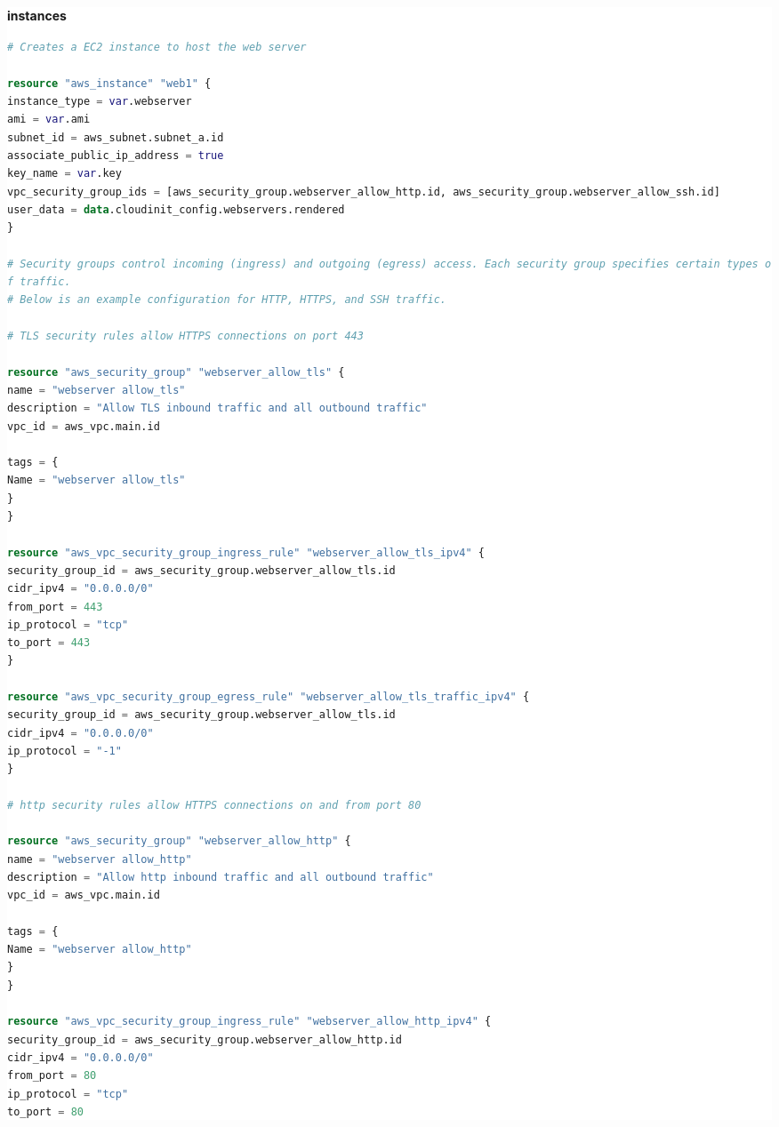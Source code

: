 **instances**

```terraform
# Creates a EC2 instance to host the web server

resource "aws_instance" "web1" {
instance_type = var.webserver
ami = var.ami
subnet_id = aws_subnet.subnet_a.id
associate_public_ip_address = true
key_name = var.key
vpc_security_group_ids = [aws_security_group.webserver_allow_http.id, aws_security_group.webserver_allow_ssh.id]
user_data = data.cloudinit_config.webservers.rendered
}

# Security groups control incoming (ingress) and outgoing (egress) access. Each security group specifies certain types of traffic.
# Below is an example configuration for HTTP, HTTPS, and SSH traffic.

# TLS security rules allow HTTPS connections on port 443

resource "aws_security_group" "webserver_allow_tls" {
name = "webserver allow_tls"
description = "Allow TLS inbound traffic and all outbound traffic"
vpc_id = aws_vpc.main.id

tags = {
Name = "webserver allow_tls"
}
}

resource "aws_vpc_security_group_ingress_rule" "webserver_allow_tls_ipv4" {
security_group_id = aws_security_group.webserver_allow_tls.id
cidr_ipv4 = "0.0.0.0/0"
from_port = 443
ip_protocol = "tcp"
to_port = 443
}

resource "aws_vpc_security_group_egress_rule" "webserver_allow_tls_traffic_ipv4" {
security_group_id = aws_security_group.webserver_allow_tls.id
cidr_ipv4 = "0.0.0.0/0"
ip_protocol = "-1"
}

# http security rules allow HTTPS connections on and from port 80

resource "aws_security_group" "webserver_allow_http" {
name = "webserver allow_http"
description = "Allow http inbound traffic and all outbound traffic"
vpc_id = aws_vpc.main.id

tags = {
Name = "webserver allow_http"
}
}

resource "aws_vpc_security_group_ingress_rule" "webserver_allow_http_ipv4" {
security_group_id = aws_security_group.webserver_allow_http.id
cidr_ipv4 = "0.0.0.0/0"
from_port = 80
ip_protocol = "tcp"
to_port = 80
```